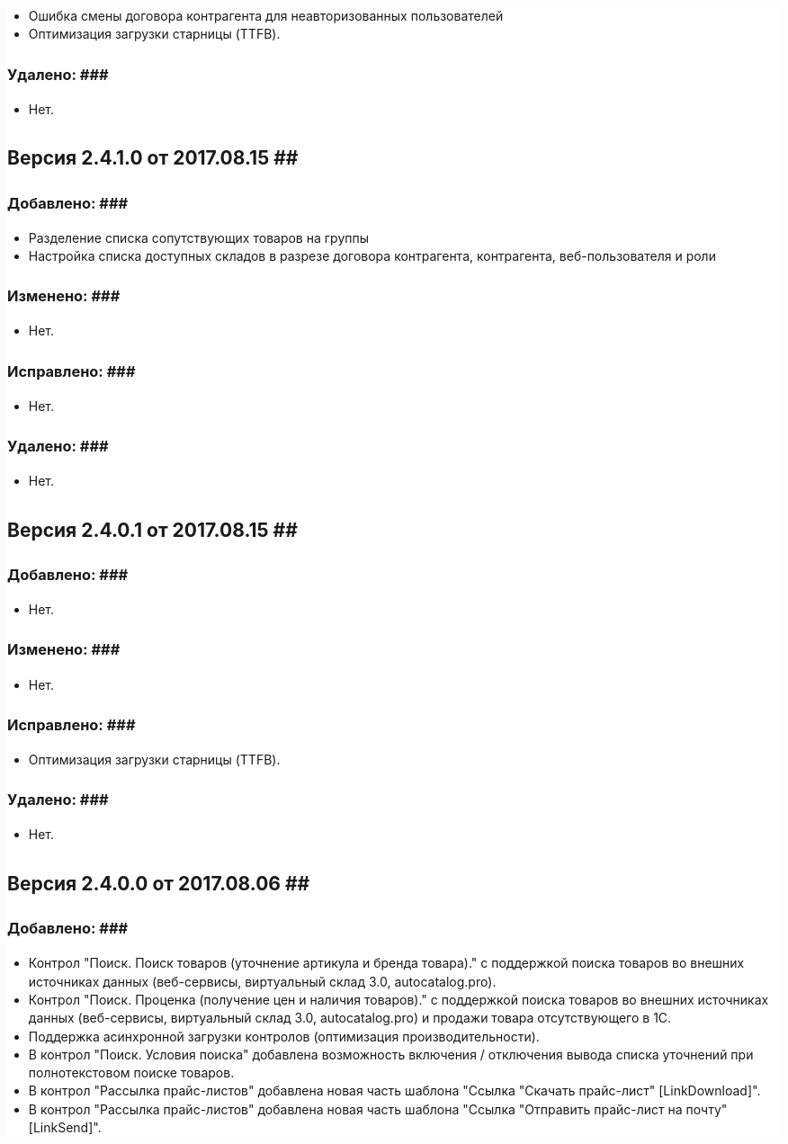 * Ошибка смены договора контрагента для неавторизованных пользователей
* Оптимизация загрузки старницы \(TTFB\).

### Удалено: \#\#\#

* Нет.

## Версия 2.4.1.0 от 2017.08.15 \#\#

### Добавлено: \#\#\#

* Разделение списка сопутствующих товаров на группы
* Настройка списка доступных складов в разрезе договора контрагента, контрагента, веб-пользователя и роли

### Изменено: \#\#\#

* Нет.

### Исправлено: \#\#\#

* Нет.

### Удалено: \#\#\#

* Нет.

## Версия 2.4.0.1 от 2017.08.15 \#\#

### Добавлено: \#\#\#

* Нет.

### Изменено: \#\#\#

* Нет.

### Исправлено: \#\#\#

* Оптимизация загрузки старницы \(TTFB\).

### Удалено: \#\#\#

* Нет.

## Версия 2.4.0.0 от 2017.08.06 \#\#

### Добавлено: \#\#\#

* Контрол "Поиск. Поиск товаров \(уточнение артикула и бренда товара\)." с поддержкой поиска товаров во внешних источниках данных \(веб-сервисы, виртуальный склад 3.0, autocatalog.pro\).
* Контрол "Поиск. Проценка \(получение цен и наличия товаров\)." с поддержкой поиска товаров во внешних источниках данных \(веб-сервисы, виртуальный склад 3.0, autocatalog.pro\) и продажи товара отсутствующего в 1С.
* Поддержка асинхронной загрузки контролов \(оптимизация производительности\).
* В контрол "Поиск. Условия поиска" добавлена возможность включения / отключения вывода списка уточнений при полнотекстовом поиске товаров.
* В контрол "Рассылка прайс-листов" добавлена новая часть шаблона "Ссылка "Скачать прайс-лист" \[LinkDownload\]".
* В контрол "Рассылка прайс-листов" добавлена новая часть шаблона "Ссылка "Отправить прайс-лист на почту" \[LinkSend\]".

